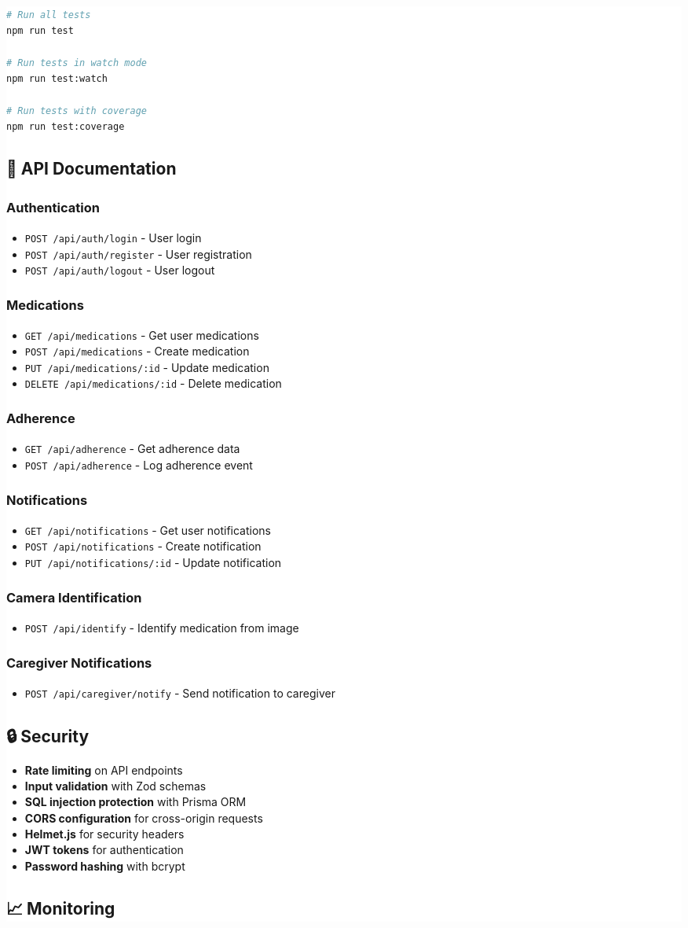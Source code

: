 ```bash
# Run all tests
npm run test

# Run tests in watch mode
npm run test:watch

# Run tests with coverage
npm run test:coverage
```

## 📝 API Documentation

### Authentication
- `POST /api/auth/login` - User login
- `POST /api/auth/register` - User registration
- `POST /api/auth/logout` - User logout

### Medications
- `GET /api/medications` - Get user medications
- `POST /api/medications` - Create medication
- `PUT /api/medications/:id` - Update medication
- `DELETE /api/medications/:id` - Delete medication

### Adherence
- `GET /api/adherence` - Get adherence data
- `POST /api/adherence` - Log adherence event

### Notifications
- `GET /api/notifications` - Get user notifications
- `POST /api/notifications` - Create notification
- `PUT /api/notifications/:id` - Update notification

### Camera Identification
- `POST /api/identify` - Identify medication from image

### Caregiver Notifications
- `POST /api/caregiver/notify` - Send notification to caregiver

## 🔒 Security

- **Rate limiting** on API endpoints
- **Input validation** with Zod schemas
- **SQL injection protection** with Prisma ORM
- **CORS configuration** for cross-origin requests
- **Helmet.js** for security headers
- **JWT tokens** for authentication
- **Password hashing** with bcrypt

## 📈 Monitoring
